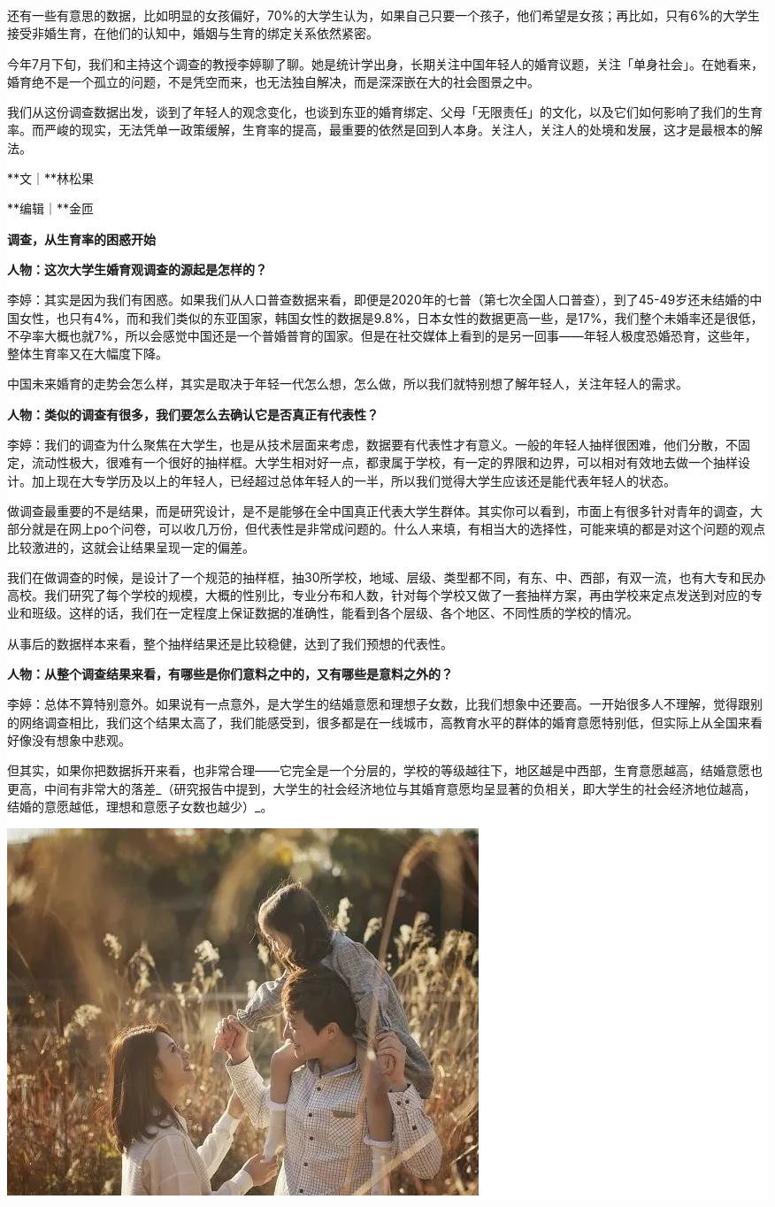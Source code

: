 还有一些有意思的数据，比如明显的女孩偏好，70%的大学生认为，如果自己只要一个孩子，他们希望是女孩；再比如，只有6%的大学生接受非婚生育，在他们的认知中，婚姻与生育的绑定关系依然紧密。

今年7月下旬，我们和主持这个调查的教授李婷聊了聊。她是统计学出身，长期关注中国年轻人的婚育议题，关注「单身社会」。在她看来，婚育绝不是一个孤立的问题，不是凭空而来，也无法独自解决，而是深深嵌在大的社会图景之中。

我们从这份调查数据出发，谈到了年轻人的观念变化，也谈到东亚的婚育绑定、父母「无限责任」的文化，以及它们如何影响了我们的生育率。而严峻的现实，无法凭单一政策缓解，生育率的提高，最重要的依然是回到人本身。关注人，关注人的处境和发展，这才是最根本的解法。

**文｜**林松果

**编辑｜**金匝

******调查，从生育率的困惑开始******

**人物：这次大学生婚育观调查的源起是怎样的？**

李婷：其实是因为我们有困惑。如果我们从人口普查数据来看，即便是2020年的七普（第七次全国人口普查），到了45-49岁还未结婚的中国女性，也只有4%，而和我们类似的东亚国家，韩国女性的数据是9.8%，日本女性的数据更高一些，是17%，我们整个未婚率还是很低，不孕率大概也就7%，所以会感觉中国还是一个普婚普育的国家。但是在社交媒体上看到的是另一回事——年轻人极度恐婚恐育，这些年，整体生育率又在大幅度下降。

中国未来婚育的走势会怎么样，其实是取决于年轻一代怎么想，怎么做，所以我们就特别想了解年轻人，关注年轻人的需求。

**人物：类似的调查有很多，我们要怎么去确认它是否真正有代表性？**

李婷：我们的调查为什么聚焦在大学生，也是从技术层面来考虑，数据要有代表性才有意义。一般的年轻人抽样很困难，他们分散，不固定，流动性极大，很难有一个很好的抽样框。大学生相对好一点，都隶属于学校，有一定的界限和边界，可以相对有效地去做一个抽样设计。加上现在大专学历及以上的年轻人，已经超过总体年轻人的一半，所以我们觉得大学生应该还是能代表年轻人的状态。

做调查最重要的不是结果，而是研究设计，是不是能够在全中国真正代表大学生群体。其实你可以看到，市面上有很多针对青年的调查，大部分就是在网上po个问卷，可以收几万份，但代表性是非常成问题的。什么人来填，有相当大的选择性，可能来填的都是对这个问题的观点比较激进的，这就会让结果呈现一定的偏差。

我们在做调查的时候，是设计了一个规范的抽样框，抽30所学校，地域、层级、类型都不同，有东、中、西部，有双一流，也有大专和民办高校。我们研究了每个学校的规模，大概的性别比，专业分布和人数，针对每个学校又做了一套抽样方案，再由学校来定点发送到对应的专业和班级。这样的话，我们在一定程度上保证数据的准确性，能看到各个层级、各个地区、不同性质的学校的情况。

从事后的数据样本来看，整个抽样结果还是比较稳健，达到了我们预想的代表性。

**人物：从整个调查结果来看，有哪些是你们意料之中的，又有哪些是意料之外的？**

李婷：总体不算特别意外。如果说有一点意外，是大学生的结婚意愿和理想子女数，比我们想象中还要高。一开始很多人不理解，觉得跟别的网络调查相比，我们这个结果太高了，我们能感受到，很多都是在一线城市，高教育水平的群体的婚育意愿特别低，但实际上从全国来看好像没有想象中悲观。

但其实，如果你把数据拆开来看，也非常合理——它完全是一个分层的，学校的等级越往下，地区越是中西部，生育意愿越高，结婚意愿也更高，中间有非常大的落差_（研究报告中提到，大学生的社会经济地位与其婚育意愿均呈显著的负相关，即大学生的社会经济地位越高，结婚的意愿越低，理想和意愿子女数也越少）_。

![图片](640.1.jpeg)
